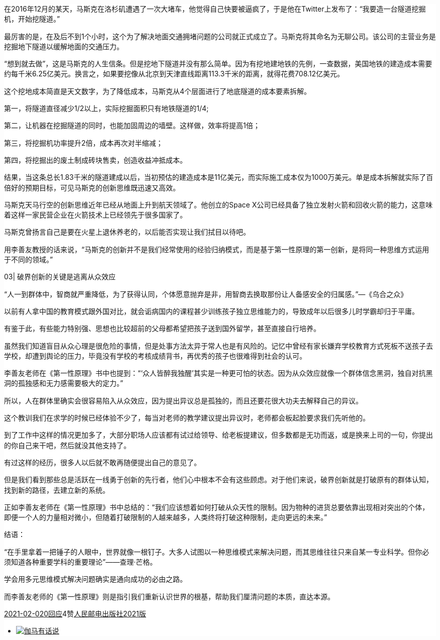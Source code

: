   在2016年12月的某天，马斯克在洛杉矶遭遇了一次大堵车，他觉得自己快要被逼疯了，于是他在Twitter上发布了：“我要造一台隧道挖掘机，开始挖隧道。”

  最厉害的是，在及后不到1个小时，这个为了解决地面交通拥堵问题的公司就正式成立了。马斯克将其命名为无聊公司。该公司的主营业务是挖掘地下隧道以缓解地面的交通压力。

  “想到就去做”，这是马斯克的人生信条。但是挖地下隧道并没有那么简单。因为有挖地建地铁的先例，一查数据，美国地铁的建造成本需要约每千米6.25亿美元。换言之，如果要挖像从北京到天津直线距离113.3千米的距离，就得花费708.12亿美元。

  这个挖地成本简直是天文数字，为了降低成本，马斯克从4个层面进行了地底隧道的成本要素拆解。

  第一，将隧道直径减少1/2以上，实际挖掘面积只有地铁隧道的1/4;

  第二，让机器在挖掘隧道的同时，也能加固周边的墙壁。这样做，效率将提高1倍；

  第三，将挖掘机功率提升2倍，成本再次对半缩减；

  第四，将挖掘出的废土制成砖块售卖，创造收益冲抵成本。

  结果，当这条总长1.83千米的隧道建成以后，当初预估的建造成本是11亿美元，而实际施工成本仅为1000万美元。单是成本拆解就实际了百倍好的预期目标，可见马斯克的创新思维既迅速又高效。

  马斯克天马行空的创新思维近年已经从地面上升到航天领域了。他创立的Space X公司已经具备了独立发射火箭和回收火箭的能力，这意味着这样一家民营企业在火箭技术上已经领先于很多国家了。

  马斯克曾扬言自己是要在火星上退休养老的，以后能否实现让我们拭目以待吧。

  用李善友教授的话来说，“马斯克的创新并不是我们经常使用的经验归纳模式，而是基于第一性原理的第一创新，是将同一种思维方式运用于不同的领域。”

  03| 破界创新的关键是逃离从众效应

  “人一到群体中，智商就严重降低，为了获得认同，个体愿意抛弃是非，用智商去换取那份让人备感安全的归属感。”—《乌合之众》

  以前有人拿中国的教育模式跟外国对比，就会诟病国内的课程甚少训练孩子独立思维能力的，导致成年以后很多儿时学霸却归于平庸。

  有鉴于此，有些能力特别强、思想也比较超前的父母都希望把孩子送到国外留学，甚至直接自行培养。

  虽然我们知道盲目从众心理是很危险的事情，但是处事方法太异于常人也是有风险的。记忆中曾经有家长嫌弃学校教育方式死板不送孩子去学校，却遭到舆论的压力，毕竟没有学校的考核成绩背书，再优秀的孩子也很难得到社会的认可。

  李善友老师在《第一性原理》书中也提到：“‘众人皆醉我独醒’其实是一种更可怕的状态。因为从众效应就像一个群体信念黑洞，独自对抗黑洞的孤独感和无力感需要极大的定力。”

  所以，人在群体里确实会很容易陷入从众效应，因为提出异议总是孤独的，而且还要花很大功夫去解释自己的异议。

  这个教训我们在求学的时候已经体验不少了，每当对老师的教学建议提出异议时，老师都会板起脸要求我们先听他的。

  到了工作中这样的情况更加多了，大部分职场人应该都有试过给领导、给老板提建议，但多数都是无功而返，或是换来上司的一句，你提出的你自己来干吧，然后就没其他支持了。

  有过这样的经历，很多人以后就不敢再随便提出自己的意见了。

  但是我们看到那些总是活跃在一线勇于创新的先行者，他们心中根本不会有这些顾虑。对于他们来说，破界创新就是打破原有的群体认知，找到新的路径，去建立新的系统。

  正如李善友老师在《第一性原理》书中总结的：“我们应该想着如何打破从众天性的限制。因为物种的进货总要依靠出现相对突出的个体，即便一个人的力量相对微小，但随着打破限制的人越来越多，人类终将打破这种限制，走向更远的未来。”

  结语：

  “在手里拿着一把锤子的人眼中，世界就像一根钉子。大多人试图以一种思维模式来解决问题，而其思维往往只来自某一专业科学。但你必须知道各种重要学科的重要理论”——查理·芒格。

  学会用多元思维模式解决问题确实是通向成功的必由之路。

  而李善友老师的《第一性原理》则是指引我们重新认识世界的根基，帮助我们厘清问题的本质，直达本源。

  [2021-02-02](https://book.douban.com/review/13184977/)[0回应](https://book.douban.com/review/13184977/#comments)4赞[人民邮电出版社2021版](https://book.douban.com/subject/35265358/)

  

- [![伽马有话说](https://img2.doubanio.com/icon/u206944690-2.jpg)](https://www.douban.com/people/206944690/)
